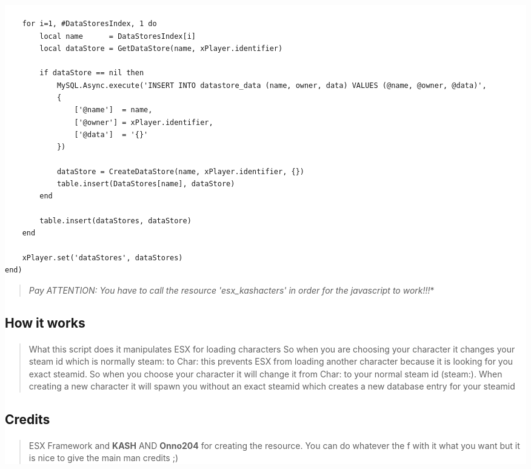 ```-- Fix for kashacters duplication entry --
  
	for i=1, #DataStoresIndex, 1 do
		local name      = DataStoresIndex[i]
		local dataStore = GetDataStore(name, xPlayer.identifier)

		if dataStore == nil then
			MySQL.Async.execute('INSERT INTO datastore_data (name, owner, data) VALUES (@name, @owner, @data)',
			{
				['@name']  = name,
				['@owner'] = xPlayer.identifier,
				['@data']  = '{}'
			})

			dataStore = CreateDataStore(name, xPlayer.identifier, {})
			table.insert(DataStores[name], dataStore)
		end

		table.insert(dataStores, dataStore)
	end

	xPlayer.set('dataStores', dataStores)
end)
```

> *Pay ATTENTION: You have to call the resource 'esx_kashacters' in order for the javascript to work!!!**

## How it works
> What this script does it manipulates ESX for loading characters
So when you are choosing your character it changes your steam id which is normally steam: to Char: this prevents ESX from loading another character because it is looking for you exact steamid. So when you choose your character it will change it from Char: to your normal steam id (steam:). When creating a new character it will spawn you without an exact steamid which creates a new database entry for your steamid

## Credits

> ESX Framework and **KASH** AND **Onno204** for creating the resource. You can do whatever the f with it what you want but it is nice to give the main man credits ;)
